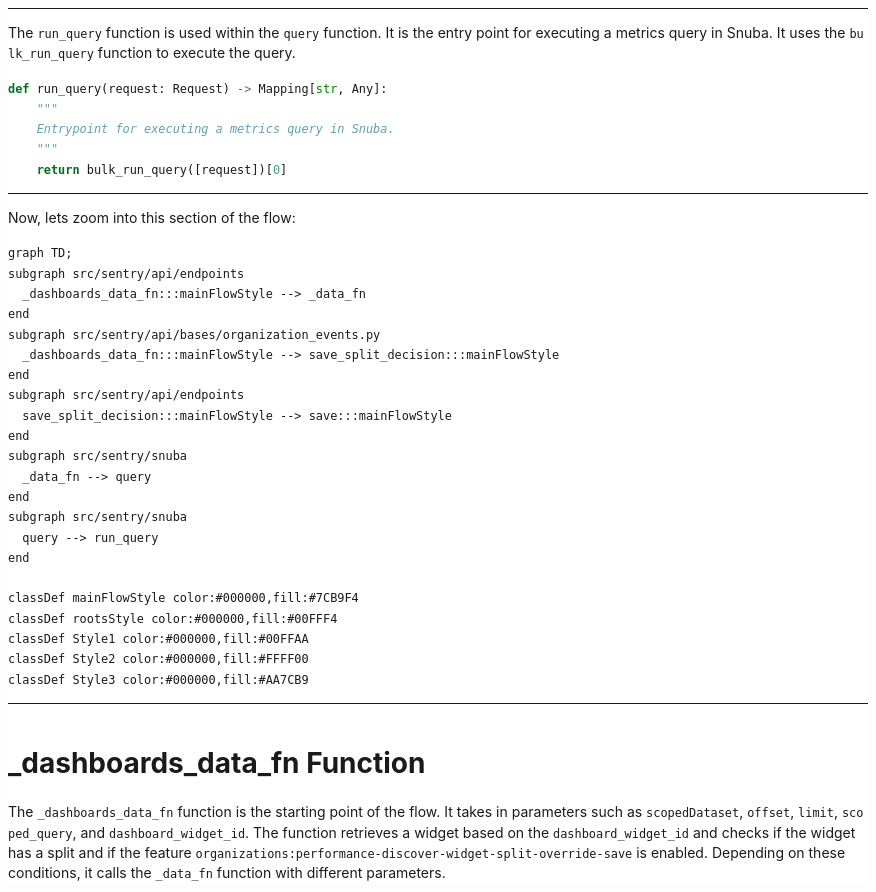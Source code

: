 
</SwmSnippet>

<SwmSnippet path="/src/sentry/snuba/metrics_layer/query.py" line="143">

---

The `run_query` function is used within the `query` function. It is the entry point for executing a metrics query in Snuba. It uses the `bulk_run_query` function to execute the query.

```python
def run_query(request: Request) -> Mapping[str, Any]:
    """
    Entrypoint for executing a metrics query in Snuba.
    """
    return bulk_run_query([request])[0]
```

---

</SwmSnippet>

Now, lets zoom into this section of the flow:

```mermaid
graph TD;
subgraph src/sentry/api/endpoints
  _dashboards_data_fn:::mainFlowStyle --> _data_fn
end
subgraph src/sentry/api/bases/organization_events.py
  _dashboards_data_fn:::mainFlowStyle --> save_split_decision:::mainFlowStyle
end
subgraph src/sentry/api/endpoints
  save_split_decision:::mainFlowStyle --> save:::mainFlowStyle
end
subgraph src/sentry/snuba
  _data_fn --> query
end
subgraph src/sentry/snuba
  query --> run_query
end

classDef mainFlowStyle color:#000000,fill:#7CB9F4
classDef rootsStyle color:#000000,fill:#00FFF4
classDef Style1 color:#000000,fill:#00FFAA
classDef Style2 color:#000000,fill:#FFFF00
classDef Style3 color:#000000,fill:#AA7CB9
```

<SwmSnippet path="/src/sentry/api/endpoints/organization_events.py" line="381">

---

# \_dashboards_data_fn Function

The `_dashboards_data_fn` function is the starting point of the flow. It takes in parameters such as `scopedDataset`, `offset`, `limit`, `scoped_query`, and `dashboard_widget_id`. The function retrieves a widget based on the `dashboard_widget_id` and checks if the widget has a split and if the feature `organizations:performance-discover-widget-split-override-save` is enabled. Depending on these conditions, it calls the `_data_fn` function with different parameters.
